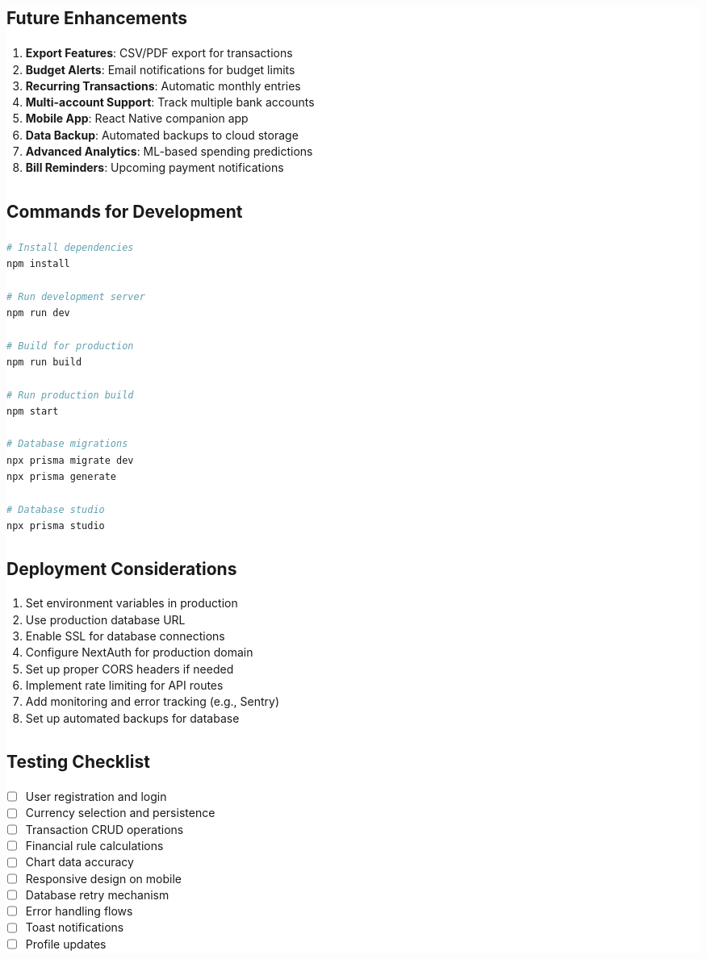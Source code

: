 ## Future Enhancements
1. **Export Features**: CSV/PDF export for transactions
2. **Budget Alerts**: Email notifications for budget limits
3. **Recurring Transactions**: Automatic monthly entries
4. **Multi-account Support**: Track multiple bank accounts
5. **Mobile App**: React Native companion app
6. **Data Backup**: Automated backups to cloud storage
7. **Advanced Analytics**: ML-based spending predictions
8. **Bill Reminders**: Upcoming payment notifications

## Commands for Development
```bash
# Install dependencies
npm install

# Run development server
npm run dev

# Build for production
npm run build

# Run production build
npm start

# Database migrations
npx prisma migrate dev
npx prisma generate

# Database studio
npx prisma studio
```

## Deployment Considerations
1. Set environment variables in production
2. Use production database URL
3. Enable SSL for database connections
4. Configure NextAuth for production domain
5. Set up proper CORS headers if needed
6. Implement rate limiting for API routes
7. Add monitoring and error tracking (e.g., Sentry)
8. Set up automated backups for database

## Testing Checklist
- [ ] User registration and login
- [ ] Currency selection and persistence
- [ ] Transaction CRUD operations
- [ ] Financial rule calculations
- [ ] Chart data accuracy
- [ ] Responsive design on mobile
- [ ] Database retry mechanism
- [ ] Error handling flows
- [ ] Toast notifications
- [ ] Profile updates
